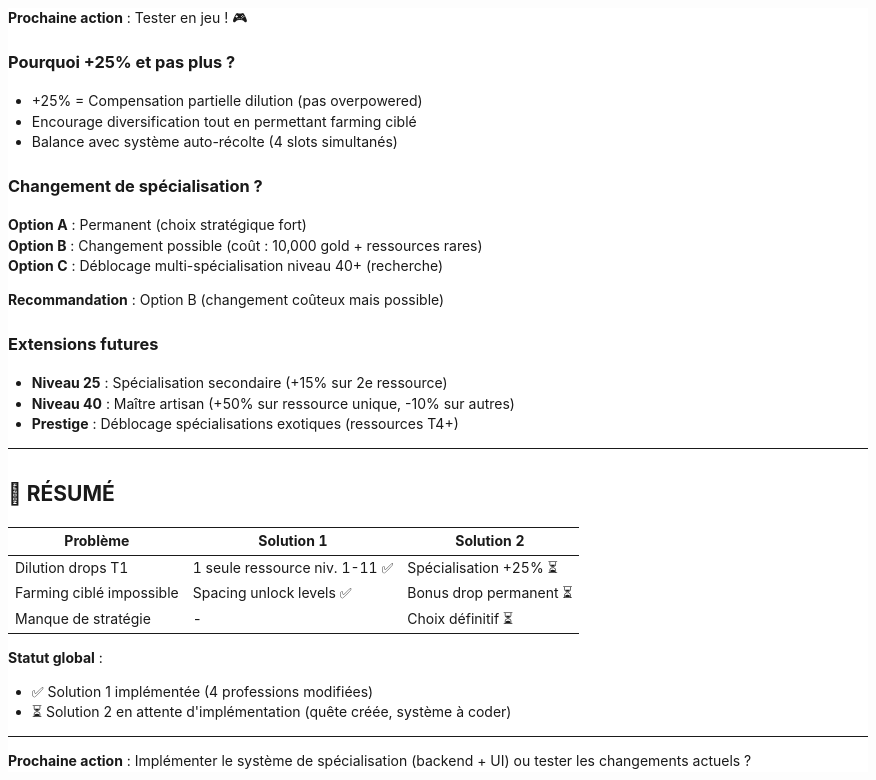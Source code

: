 **Prochaine action** : Tester en jeu ! 🎮

### Pourquoi +25% et pas plus ?

- +25% = Compensation partielle dilution (pas overpowered)
- Encourage diversification tout en permettant farming ciblé
- Balance avec système auto-récolte (4 slots simultanés)

### Changement de spécialisation ?

**Option A** : Permanent (choix stratégique fort)  
**Option B** : Changement possible (coût : 10,000 gold + ressources rares)  
**Option C** : Déblocage multi-spécialisation niveau 40+ (recherche)

**Recommandation** : Option B (changement coûteux mais possible)

### Extensions futures

- **Niveau 25** : Spécialisation secondaire (+15% sur 2e ressource)
- **Niveau 40** : Maître artisan (+50% sur ressource unique, -10% sur autres)
- **Prestige** : Déblocage spécialisations exotiques (ressources T4+)

---

## 🎯 RÉSUMÉ

| Problème                 | Solution 1                     | Solution 2              |
| ------------------------ | ------------------------------ | ----------------------- |
| Dilution drops T1        | 1 seule ressource niv. 1-11 ✅ | Spécialisation +25% ⏳  |
| Farming ciblé impossible | Spacing unlock levels ✅       | Bonus drop permanent ⏳ |
| Manque de stratégie      | -                              | Choix définitif ⏳      |

**Statut global** :

- ✅ Solution 1 implémentée (4 professions modifiées)
- ⏳ Solution 2 en attente d'implémentation (quête créée, système à coder)

---

**Prochaine action** : Implémenter le système de spécialisation (backend + UI) ou tester les changements actuels ?
